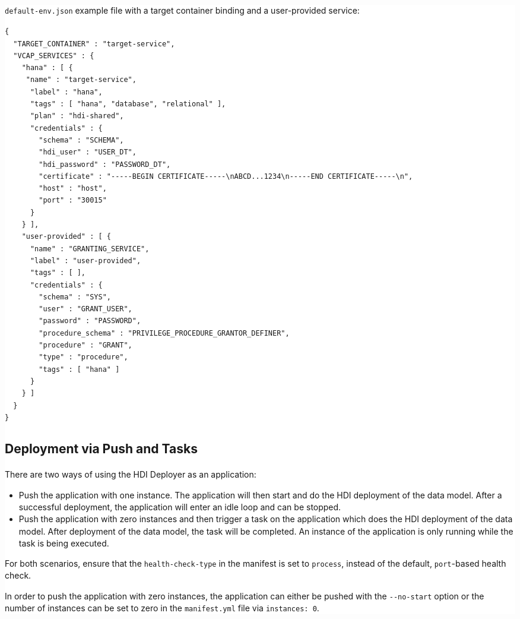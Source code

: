 `default-env.json` example file with a target container binding and a user-provided service:

```
{
  "TARGET_CONTAINER" : "target-service",
  "VCAP_SERVICES" : {
    "hana" : [ {
     "name" : "target-service",
      "label" : "hana",
      "tags" : [ "hana", "database", "relational" ],
      "plan" : "hdi-shared",
      "credentials" : {
        "schema" : "SCHEMA",
        "hdi_user" : "USER_DT",
        "hdi_password" : "PASSWORD_DT",
        "certificate" : "-----BEGIN CERTIFICATE-----\nABCD...1234\n-----END CERTIFICATE-----\n",
        "host" : "host",
        "port" : "30015"
      }
    } ],
    "user-provided" : [ {
      "name" : "GRANTING_SERVICE",
      "label" : "user-provided",
      "tags" : [ ],
      "credentials" : {
        "schema" : "SYS",
        "user" : "GRANT_USER",
        "password" : "PASSWORD",
        "procedure_schema" : "PRIVILEGE_PROCEDURE_GRANTOR_DEFINER",
        "procedure" : "GRANT",
        "type" : "procedure",
        "tags" : [ "hana" ]
      }
    } ]
  }
}
```

## Deployment via Push and Tasks

There are two ways of using the HDI Deployer as an application:

- Push the application with one instance. The application will then start and do the HDI deployment of the data model. After a successful deployment, the application will enter an idle loop and can be stopped.
- Push the application with zero instances and then trigger a task on the application which does the HDI deployment of the data model. After deployment of the data model, the task will be completed. An instance of the application is only running while the task is being executed.

For both scenarios, ensure that the `health-check-type` in the manifest is set to `process`, instead of the default, `port`-based health check.

In order to push the application with zero instances, the application can either be pushed with the `--no-start` option or the number of instances can be set to zero in the `manifest.yml` file via `instances: 0`.
